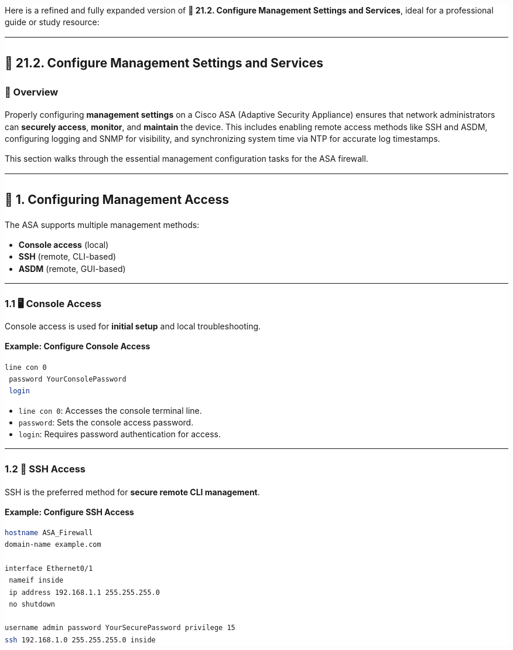 Here is a refined and fully expanded version of **🔐 21.2. Configure Management Settings and Services**, ideal for a professional guide or study resource:

---

## 🔐 21.2. Configure Management Settings and Services

### 🔎 Overview

Properly configuring **management settings** on a Cisco ASA (Adaptive Security Appliance) ensures that network administrators can **securely access**, **monitor**, and **maintain** the device. This includes enabling remote access methods like SSH and ASDM, configuring logging and SNMP for visibility, and synchronizing system time via NTP for accurate log timestamps.

This section walks through the essential management configuration tasks for the ASA firewall.

---

## 🌟 1. Configuring Management Access

The ASA supports multiple management methods:

- **Console access** (local)
- **SSH** (remote, CLI-based)
- **ASDM** (remote, GUI-based)

---

### 1.1 🖥️ Console Access

Console access is used for **initial setup** and local troubleshooting.

**Example: Configure Console Access**
```bash
line con 0
 password YourConsolePassword
 login
```

- `line con 0`: Accesses the console terminal line.
- `password`: Sets the console access password.
- `login`: Requires password authentication for access.

---

### 1.2 🔐 SSH Access

SSH is the preferred method for **secure remote CLI management**.

**Example: Configure SSH Access**
```bash
hostname ASA_Firewall
domain-name example.com

interface Ethernet0/1
 nameif inside
 ip address 192.168.1.1 255.255.255.0
 no shutdown

username admin password YourSecurePassword privilege 15
ssh 192.168.1.0 255.255.255.0 inside
```
